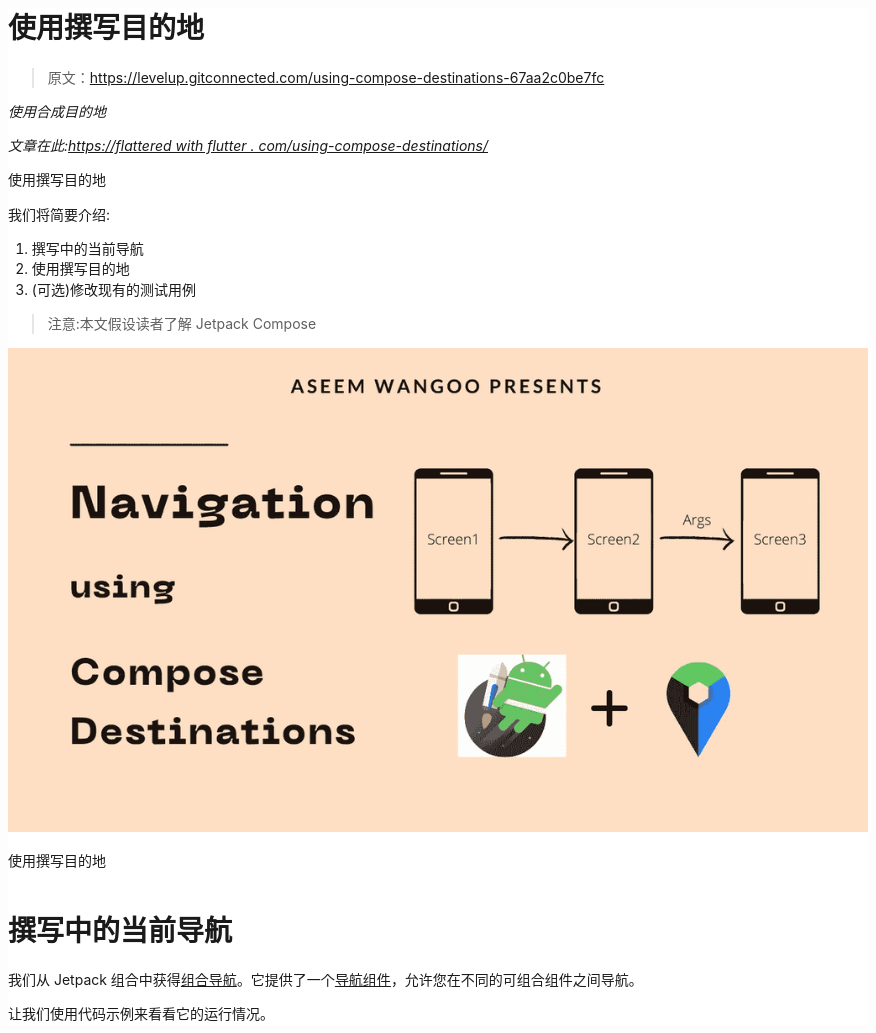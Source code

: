 # 使用撰写目的地

> 原文：<https://levelup.gitconnected.com/using-compose-destinations-67aa2c0be7fc>

*使用合成目的地*

*文章在此:*[*https://flattered with flutter . com/using-compose-destinations/*](https://flatteredwithflutter.com/using-compose-destinations%ef%bf%bc/)

使用撰写目的地

我们将简要介绍:

1.  撰写中的当前导航
2.  使用撰写目的地
3.  (可选)修改现有的测试用例

> 注意:本文假设读者了解 Jetpack Compose

![](img/65b461038a4f3ba3e682125b59c713c6.png)

使用撰写目的地

# 撰写中的当前导航

我们从 Jetpack 组合中获得[组合导航](https://developer.android.com/jetpack/compose/navigation)。它提供了一个[导航组件](https://developer.android.com/guide/navigation)，允许您在不同的可组合组件之间导航。

让我们使用代码示例来看看它的运行情况。
